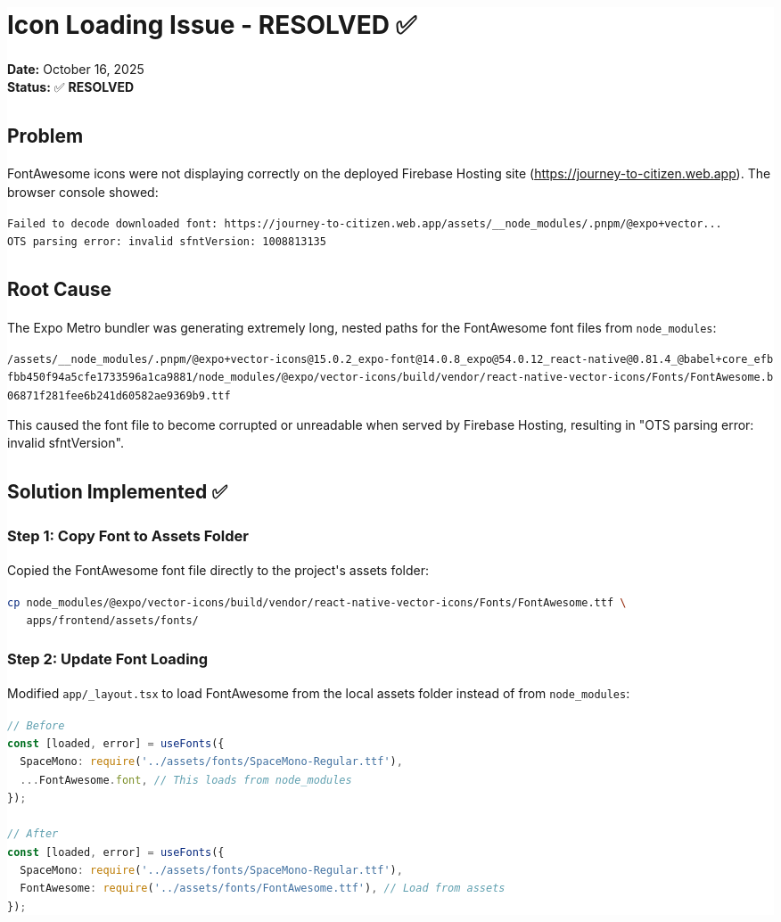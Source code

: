 # Icon Loading Issue - RESOLVED ✅

**Date:** October 16, 2025  
**Status:** ✅ **RESOLVED**

## Problem
FontAwesome icons were not displaying correctly on the deployed Firebase Hosting site (https://journey-to-citizen.web.app). The browser console showed:

```
Failed to decode downloaded font: https://journey-to-citizen.web.app/assets/__node_modules/.pnpm/@expo+vector...
OTS parsing error: invalid sfntVersion: 1008813135
```

## Root Cause
The Expo Metro bundler was generating extremely long, nested paths for the FontAwesome font files from `node_modules`:
```
/assets/__node_modules/.pnpm/@expo+vector-icons@15.0.2_expo-font@14.0.8_expo@54.0.12_react-native@0.81.4_@babel+core_efbfbb450f94a5cfe1733596a1ca9881/node_modules/@expo/vector-icons/build/vendor/react-native-vector-icons/Fonts/FontAwesome.b06871f281fee6b241d60582ae9369b9.ttf
```

This caused the font file to become corrupted or unreadable when served by Firebase Hosting, resulting in "OTS parsing error: invalid sfntVersion".

## Solution Implemented ✅

### Step 1: Copy Font to Assets Folder
Copied the FontAwesome font file directly to the project's assets folder:

```bash
cp node_modules/@expo/vector-icons/build/vendor/react-native-vector-icons/Fonts/FontAwesome.ttf \
   apps/frontend/assets/fonts/
```

### Step 2: Update Font Loading
Modified `app/_layout.tsx` to load FontAwesome from the local assets folder instead of from `node_modules`:

```typescript
// Before
const [loaded, error] = useFonts({
  SpaceMono: require('../assets/fonts/SpaceMono-Regular.ttf'),
  ...FontAwesome.font, // This loads from node_modules
});

// After
const [loaded, error] = useFonts({
  SpaceMono: require('../assets/fonts/SpaceMono-Regular.ttf'),
  FontAwesome: require('../assets/fonts/FontAwesome.ttf'), // Load from assets
});
```
